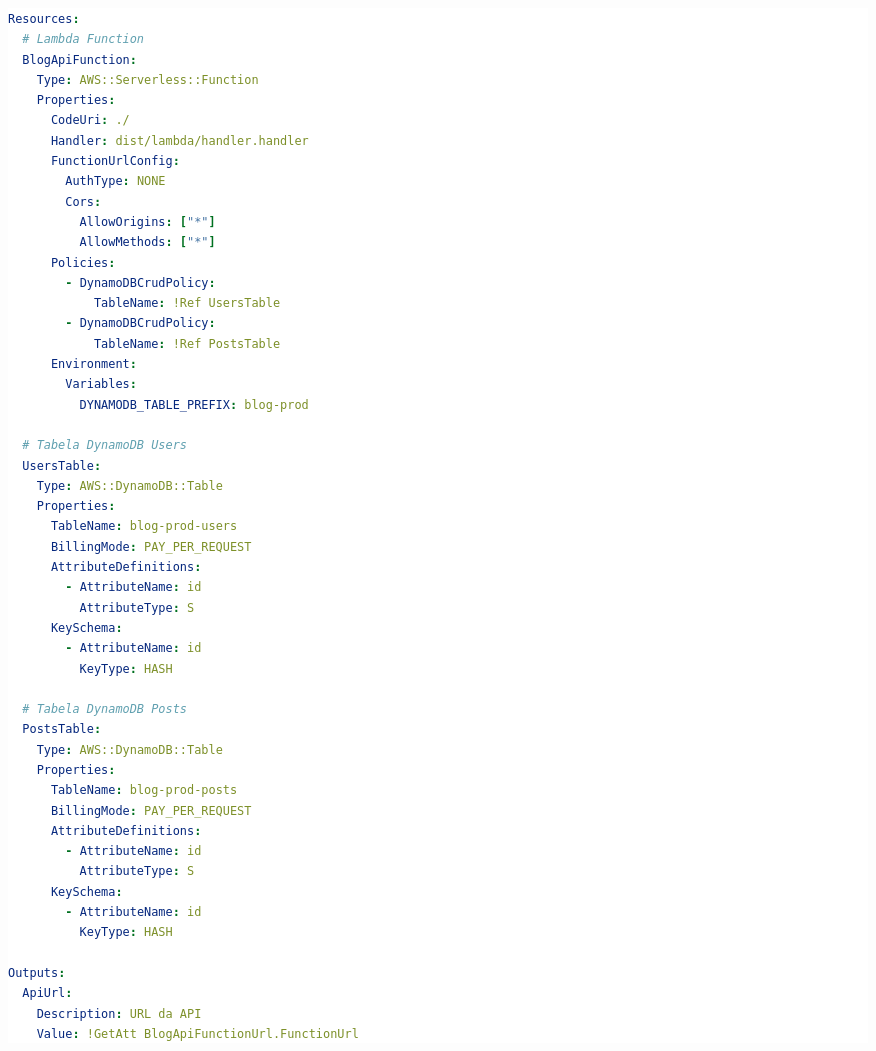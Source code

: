```yaml
Resources:
  # Lambda Function
  BlogApiFunction:
    Type: AWS::Serverless::Function
    Properties:
      CodeUri: ./
      Handler: dist/lambda/handler.handler
      FunctionUrlConfig:
        AuthType: NONE
        Cors:
          AllowOrigins: ["*"]
          AllowMethods: ["*"]
      Policies:
        - DynamoDBCrudPolicy:
            TableName: !Ref UsersTable
        - DynamoDBCrudPolicy:
            TableName: !Ref PostsTable
      Environment:
        Variables:
          DYNAMODB_TABLE_PREFIX: blog-prod

  # Tabela DynamoDB Users
  UsersTable:
    Type: AWS::DynamoDB::Table
    Properties:
      TableName: blog-prod-users
      BillingMode: PAY_PER_REQUEST
      AttributeDefinitions:
        - AttributeName: id
          AttributeType: S
      KeySchema:
        - AttributeName: id
          KeyType: HASH

  # Tabela DynamoDB Posts
  PostsTable:
    Type: AWS::DynamoDB::Table
    Properties:
      TableName: blog-prod-posts
      BillingMode: PAY_PER_REQUEST
      AttributeDefinitions:
        - AttributeName: id
          AttributeType: S
      KeySchema:
        - AttributeName: id
          KeyType: HASH

Outputs:
  ApiUrl:
    Description: URL da API
    Value: !GetAtt BlogApiFunctionUrl.FunctionUrl
```
